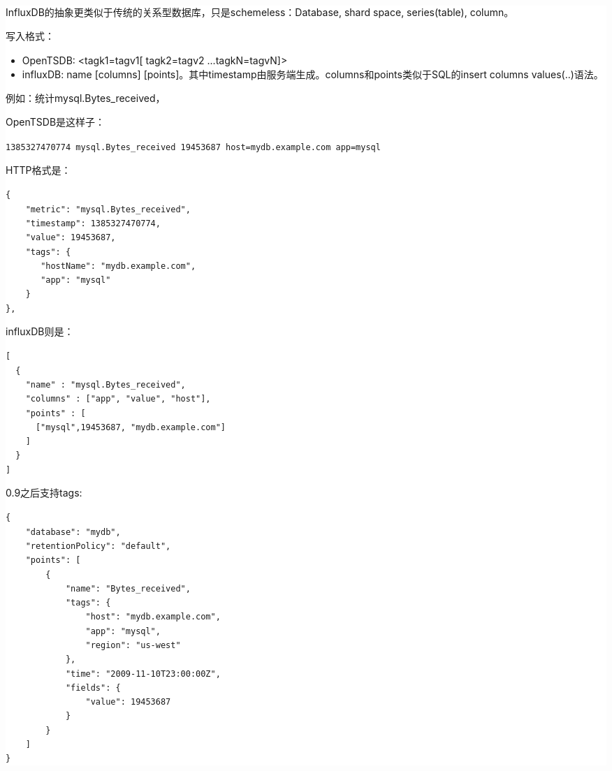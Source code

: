 InfluxDB的抽象更类似于传统的关系型数据库，只是schemeless：Database, shard space, series(table), column。

写入格式：

* OpenTSDB: <metric> <timestamp> <value> <tagk1=tagv1[ tagk2=tagv2 ...tagkN=tagvN]>
* influxDB: name [columns] [points]。其中timestamp由服务端生成。columns和points类似于SQL的insert columns values(..)语法。


例如：统计mysql.Bytes_received，

OpenTSDB是这样子：

	1385327470774 mysql.Bytes_received 19453687 host=mydb.example.com app=mysql

HTTP格式是：

	{
        "metric": "mysql.Bytes_received",
        "timestamp": 1385327470774,
        "value": 19453687,
        "tags": {
           "hostName": "mydb.example.com",
           "app": "mysql"
        }
    },

influxDB则是：

	[
	  {
	    "name" : "mysql.Bytes_received",
	    "columns" : ["app", "value", "host"],
	    "points" : [
	      ["mysql",19453687, "mydb.example.com"]
	    ]
	  }
	]

0.9之后支持tags:

	{
	    "database": "mydb",
	    "retentionPolicy": "default",
	    "points": [
	        {
	            "name": "Bytes_received",
	            "tags": {
	                "host": "mydb.example.com",
	                "app": "mysql",
	                "region": "us-west"
	            },
	            "time": "2009-11-10T23:00:00Z",
	            "fields": {
	                "value": 19453687
	            }
	        }
	    ]
	}

